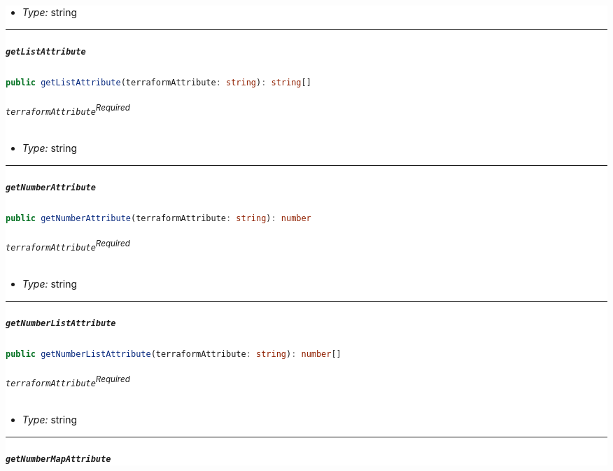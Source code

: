 - *Type:* string

---

##### `getListAttribute` <a name="getListAttribute" id="@cdktf/provider-digitalocean.dataDigitaloceanDatabaseUser.DataDigitaloceanDatabaseUser.getListAttribute"></a>

```typescript
public getListAttribute(terraformAttribute: string): string[]
```

###### `terraformAttribute`<sup>Required</sup> <a name="terraformAttribute" id="@cdktf/provider-digitalocean.dataDigitaloceanDatabaseUser.DataDigitaloceanDatabaseUser.getListAttribute.parameter.terraformAttribute"></a>

- *Type:* string

---

##### `getNumberAttribute` <a name="getNumberAttribute" id="@cdktf/provider-digitalocean.dataDigitaloceanDatabaseUser.DataDigitaloceanDatabaseUser.getNumberAttribute"></a>

```typescript
public getNumberAttribute(terraformAttribute: string): number
```

###### `terraformAttribute`<sup>Required</sup> <a name="terraformAttribute" id="@cdktf/provider-digitalocean.dataDigitaloceanDatabaseUser.DataDigitaloceanDatabaseUser.getNumberAttribute.parameter.terraformAttribute"></a>

- *Type:* string

---

##### `getNumberListAttribute` <a name="getNumberListAttribute" id="@cdktf/provider-digitalocean.dataDigitaloceanDatabaseUser.DataDigitaloceanDatabaseUser.getNumberListAttribute"></a>

```typescript
public getNumberListAttribute(terraformAttribute: string): number[]
```

###### `terraformAttribute`<sup>Required</sup> <a name="terraformAttribute" id="@cdktf/provider-digitalocean.dataDigitaloceanDatabaseUser.DataDigitaloceanDatabaseUser.getNumberListAttribute.parameter.terraformAttribute"></a>

- *Type:* string

---

##### `getNumberMapAttribute` <a name="getNumberMapAttribute" id="@cdktf/provider-digitalocean.dataDigitaloceanDatabaseUser.DataDigitaloceanDatabaseUser.getNumberMapAttribute"></a>
